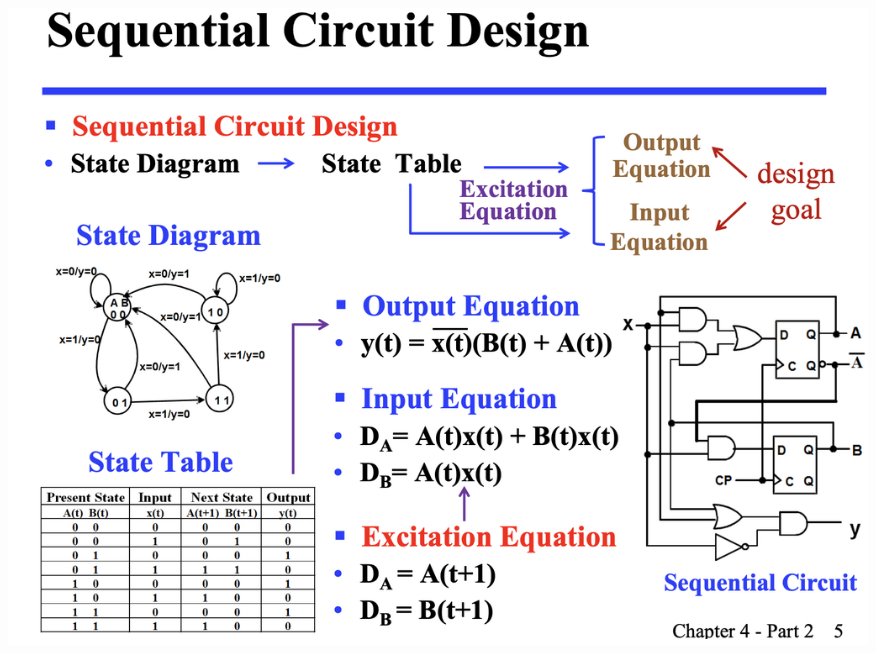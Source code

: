 ![Untitled](Logic%20and%20computer%20design%20fundamentals%20126e5290981e4d10ad7dab4e845bdd25/Untitled%20149.png)

